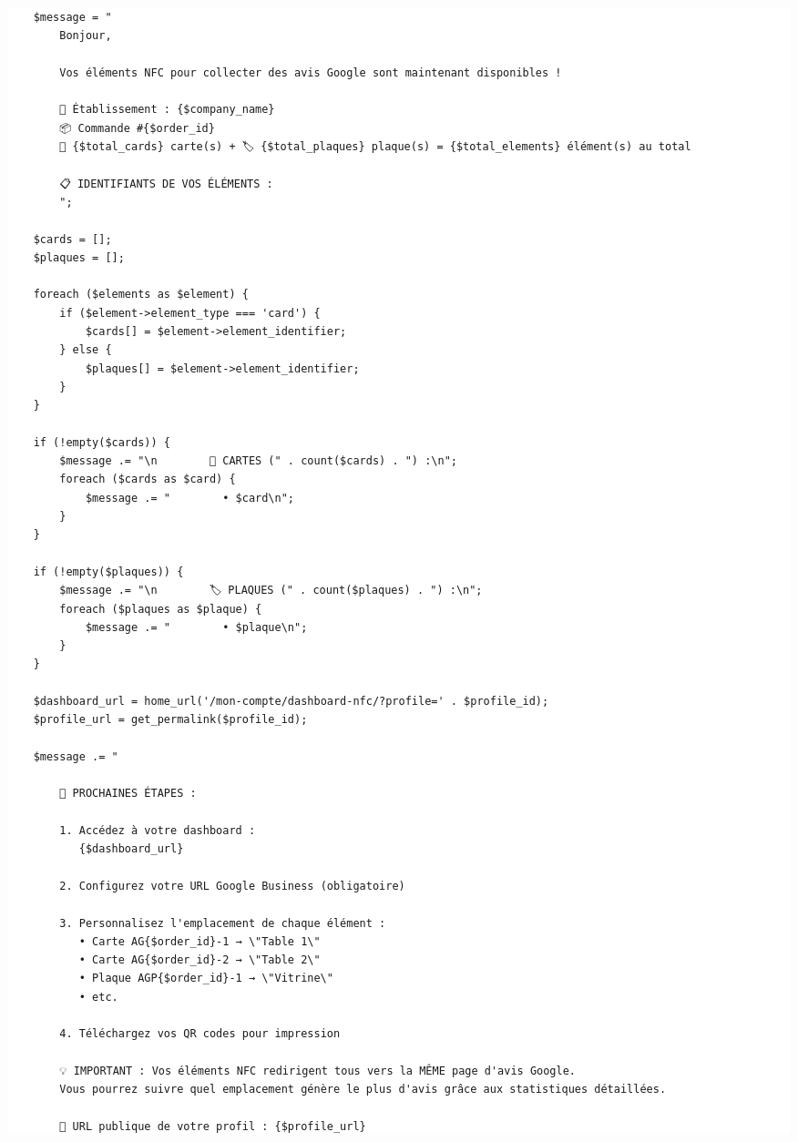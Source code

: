 ```
    $message = "
        Bonjour,
        
        Vos éléments NFC pour collecter des avis Google sont maintenant disponibles !
        
        🏪 Établissement : {$company_name}
        📦 Commande #{$order_id}
        📱 {$total_cards} carte(s) + 🏷️ {$total_plaques} plaque(s) = {$total_elements} élément(s) au total
        
        📋 IDENTIFIANTS DE VOS ÉLÉMENTS :
        ";
    
    $cards = [];
    $plaques = [];
    
    foreach ($elements as $element) {
        if ($element->element_type === 'card') {
            $cards[] = $element->element_identifier;
        } else {
            $plaques[] = $element->element_identifier;
        }
    }
    
    if (!empty($cards)) {
        $message .= "\n        📱 CARTES (" . count($cards) . ") :\n";
        foreach ($cards as $card) {
            $message .= "        • $card\n";
        }
    }
    
    if (!empty($plaques)) {
        $message .= "\n        🏷️ PLAQUES (" . count($plaques) . ") :\n";
        foreach ($plaques as $plaque) {
            $message .= "        • $plaque\n";
        }
    }
    
    $dashboard_url = home_url('/mon-compte/dashboard-nfc/?profile=' . $profile_id);
    $profile_url = get_permalink($profile_id);
    
    $message .= "
        
        🎯 PROCHAINES ÉTAPES :
        
        1. Accédez à votre dashboard :
           {$dashboard_url}
           
        2. Configurez votre URL Google Business (obligatoire)
        
        3. Personnalisez l'emplacement de chaque élément :
           • Carte AG{$order_id}-1 → \"Table 1\"
           • Carte AG{$order_id}-2 → \"Table 2\"
           • Plaque AGP{$order_id}-1 → \"Vitrine\"
           • etc.
        
        4. Téléchargez vos QR codes pour impression
        
        💡 IMPORTANT : Vos éléments NFC redirigent tous vers la MÊME page d'avis Google.
        Vous pourrez suivre quel emplacement génère le plus d'avis grâce aux statistiques détaillées.
        
        🔗 URL publique de votre profil : {$profile_url}
```